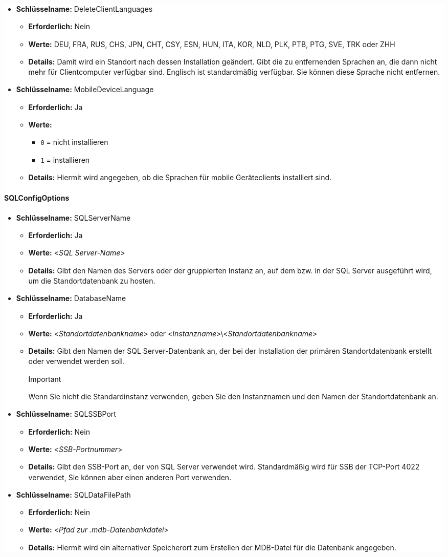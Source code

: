 - **Schlüsselname:** DeleteClientLanguages  

    - **Erforderlich:** Nein  

    - **Werte:** DEU, FRA, RUS, CHS, JPN, CHT, CSY, ESN, HUN, ITA, KOR, NLD, PLK, PTB, PTG, SVE, TRK oder ZHH  

    - **Details:** Damit wird ein Standort nach dessen Installation geändert. Gibt die zu entfernenden Sprachen an, die dann nicht mehr für Clientcomputer verfügbar sind. Englisch ist standardmäßig verfügbar. Sie können diese Sprache nicht entfernen.  

- **Schlüsselname:** MobileDeviceLanguage  

    - **Erforderlich:** Ja  

    - **Werte:**

        - `0` = nicht installieren  

        - `1` = installieren  

    - **Details:** Hiermit wird angegeben, ob die Sprachen für mobile Geräteclients installiert sind.  

#### <a name="sqlconfigoptions"></a>SQLConfigOptions

- **Schlüsselname:** SQLServerName  

    - **Erforderlich:** Ja  

    - **Werte:**  <*SQL Server-Name*>  

    - **Details:** Gibt den Namen des Servers oder der gruppierten Instanz an, auf dem bzw. in der SQL Server ausgeführt wird, um die Standortdatenbank zu hosten.  

- **Schlüsselname:** DatabaseName  

    - **Erforderlich:** Ja  

    - **Werte:**  <*Standortdatenbankname*> oder <*Instanzname*>\\<*Standortdatenbankname*>  

    - **Details:** Gibt den Namen der SQL Server-Datenbank an, der bei der Installation der primären Standortdatenbank erstellt oder verwendet werden soll.  

        > [!IMPORTANT]  
        > Wenn Sie nicht die Standardinstanz verwenden, geben Sie den Instanznamen und den Namen der Standortdatenbank an.  

- **Schlüsselname:** SQLSSBPort  

    - **Erforderlich:** Nein  

    - **Werte:**  <*SSB-Portnummer*>  

    - **Details:** Gibt den SSB-Port an, der von SQL Server verwendet wird. Standardmäßig wird für SSB der TCP-Port 4022 verwendet, Sie können aber einen anderen Port verwenden.  

- **Schlüsselname:** SQLDataFilePath  

    - **Erforderlich:** Nein  

    - **Werte:**  <*Pfad zur .mdb-Datenbankdatei*>  

    - **Details:** Hiermit wird ein alternativer Speicherort zum Erstellen der MDB-Datei für die Datenbank angegeben.  
